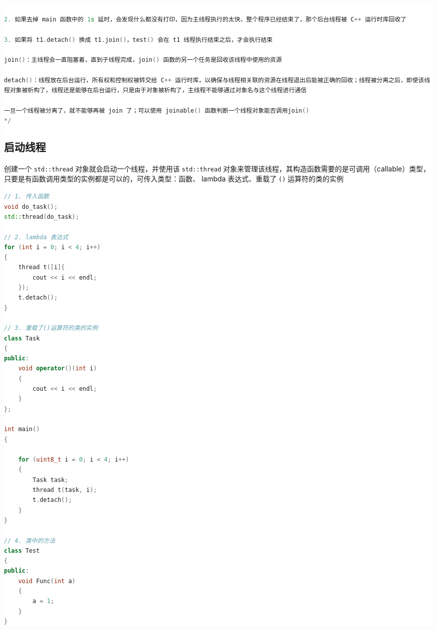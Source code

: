 ```cpp

2. 如果去掉 main 函数中的 1s 延时，会发现什么都没有打印，因为主线程执行的太快，整个程序已经结束了，那个后台线程被 C++ 运行时库回收了

3. 如果将 t1.detach() 换成 t1.join()，test() 会在 t1 线程执行结束之后，才会执行结束

join()：主线程会一直阻塞着，直到子线程完成，join() 函数的另一个任务是回收该线程中使用的资源

detach()：线程放在后台运行，所有权和控制权被转交给 C++ 运行时库，以确保与线程相关联的资源在线程退出后能被正确的回收；线程被分离之后，即使该线程对象被析构了，线程还是能够在后台运行，只是由于对象被析构了，主线程不能够通过对象名与这个线程进行通信

一旦一个线程被分离了，就不能够再被 join 了；可以使用 joinable() 函数判断一个线程对象能否调用join()
*/
```

## 启动线程

创建一个 `std::thread` 对象就会启动一个线程，并使用该 `std::thread` 对象来管理该线程，其构造函数需要的是可调用（callable）类型，只要是有函数调用类型的实例都是可以的，可传入类型：函数、 lambda 表达式、重载了 `()` 运算符的类的实例

```cpp
// 1. 传入函数
void do_task();
std::thread(do_task);

// 2. lambda 表达式
for (int i = 0; i < 4; i++)
{
    thread t([i]{
        cout << i << endl;
    });
    t.detach();
}

// 3. 重载了()运算符的类的实例
class Task
{
public:
    void operator()(int i)
    {
        cout << i << endl;
    }
};

int main()
{
    
    for (uint8_t i = 0; i < 4; i++)
    {
        Task task;
        thread t(task, i);
        t.detach(); 
    }
}

// 4. 类中的方法
class Test
{
public:
    void Func(int a)
    {
        a = 1;
    }
}
```